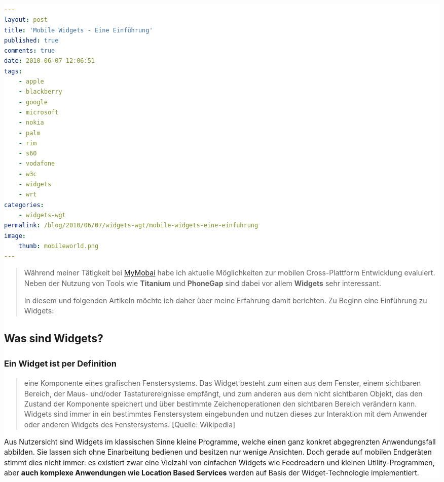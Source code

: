 ```yaml
---
layout: post
title: 'Mobile Widgets - Eine Einführung'
published: true
comments: true
date: 2010-06-07 12:06:51
tags:
    - apple
    - blackberry
    - google
    - microsoft
    - nokia
    - palm
    - rim
    - s60
    - vodafone
    - w3c
    - widgets
    - wrt
categories:
    - widgets-wgt
permalink: /blog/2010/06/07/widgets-wgt/mobile-widgets-eine-einfuhrung
image:
    thumb: mobileworld.png
---
```

> Während meiner Tätigkeit bei [MyMobai][1] habe ich aktuelle Möglichkeiten zur mobilen Cross-Plattform Entwicklung evaluiert. Neben der Nutzung von Tools wie **Titanium** und **PhoneGap** sind dabei vor allem **Widgets** sehr interessant.
> 
> In diesem und folgenden Artikeln möchte ich daher über meine Erfahrung damit berichten. Zu Beginn eine Einführung zu Widgets:



## Was sind Widgets?

### Ein Widget ist per Definition

> eine Komponente eines grafischen Fenstersystems. Das Widget besteht zum einen aus dem Fenster, einem sichtbaren Bereich, der Maus- und/oder Tastaturereignisse empfängt, und zum anderen aus dem nicht sichtbaren Objekt, das den Zustand der Komponente speichert und über bestimmte Zeichenoperationen den sichtbaren Bereich verändern kann. Widgets sind immer in ein bestimmtes Fenstersystem eingebunden und nutzen dieses zur Interaktion mit dem Anwender oder anderen Widgets des Fenstersystems. [Quelle: Wikipedia]

Aus Nutzersicht sind Widgets im klassischen Sinne kleine Programme, welche einen ganz konkret abgegrenzten Anwendungsfall abbilden. Sie lassen sich ohne Einarbeitung bedienen und besitzen nur wenige Ansichten. Doch gerade auf mobilen Endgeräten stimmt dies nicht immer: es existiert zwar eine Vielzahl von einfachen Widgets wie Feedreadern und kleinen Utility-Programmen, aber **auch komplexe Anwendungen wie Location Based Services** werden auf Basis der Widget-Technologie implementiert.


 [1]: http://www.mymobai.de